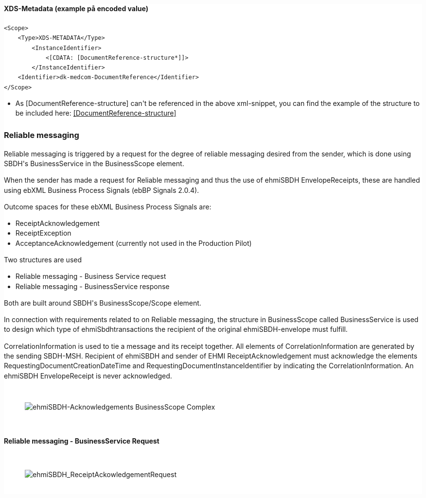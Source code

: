 

#### XDS-Metadata (example på encoded value)

    <Scope>
	    <Type>XDS-METADATA</Type> 
	        <InstanceIdentifier>
                <[CDATA: [DocumentReference-structure*]]>
            </InstanceIdentifier>
	    <Identifier>dk-medcom-DocumentReference</Identifier>
    </Scope>


* As [DocumentReference-structure] can't be referenced in the above xml-snippet, you can find the example of the structure to be included here: <a href="DocumentReference-instanceHomeCareObservationDocumentReference.xml" target="_blank">[DocumentReference-structure]</a>

### Reliable messaging 

Reliable messaging is triggered by a request for the degree of reliable messaging desired from the sender, which is done using SBDH's BusinessService in the BusinessScope element.

When the sender has made a request for Reliable messaging and thus the use of ehmiSBDH EnvelopeReceipts, these are handled using ebXML Business Process Signals (ebBP Signals 2.0.4).

Outcome spaces for these ebXML Business Process Signals are:

- ReceiptAcknowledgement
- ReceiptException
- AcceptanceAcknowledgement (currently not used in the Production Pilot)

Two structures are used

- Reliable messaging - Business Service request
- Reliable messaging - BusinessService response

Both are built around SBDH's BusinessScope/Scope element.

In connection with requirements related to on Reliable messaging, the structure in BusinessScope called BusinessService is used to design which type of ehmiSbdhtransactions the recipient of the original ehmiSBDH-envelope must fulfill.

CorrelationInformation is used to tie a message and its receipt together. All elements of CorrelationInformation are generated by the sending SBDH-MSH. Recipient of ehmiSBDH and sender of EHMI ReceiptAcknowledgement must acknowledge the elements RequestingDocumentCreationDateTime and RequestingDocumentInstanceIdentifier by indicating the CorrelationInformation. An ehmiSBDH EnvelopeReceipt is never acknowledged.



<img src="ClassSbdhBusinessScopeComplex.png" alt="ehmiSBDH-Acknowledgements BusinessScope Complex"  style="width:60%;height:auto;margin-left:5%; margin-right:35%; margin-top:30px; margin-bottom:30px;"/>

#### Reliable messaging - BusinessService Request



<img src="ehmiSBDH_ReceiptAckowledgementRequest.png" alt="ehmiSBDH_ReceiptAckowledgementRequest"  style="width:80%;height:auto;margin-left:5%; margin-right:15%; margin-top:30px; margin-bottom:30px;"/>


